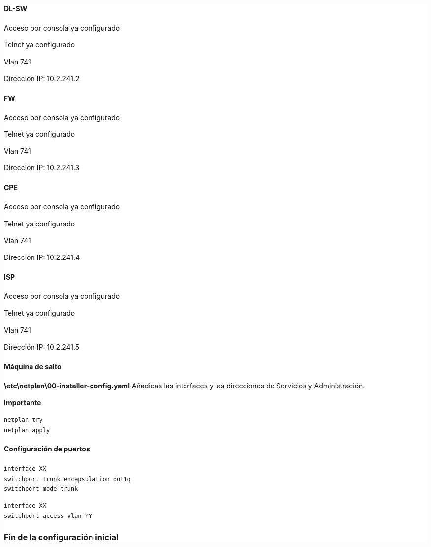 #### DL-SW
Acceso por consola ya configurado

Telnet ya configurado

Vlan 741

Dirección IP: 10.2.241.2

#### FW
Acceso por consola ya configurado

Telnet ya configurado

Vlan 741

Dirección IP: 10.2.241.3

#### CPE
Acceso por consola ya configurado

Telnet ya configurado

Vlan 741

Dirección IP: 10.2.241.4

#### ISP
Acceso por consola ya configurado

Telnet ya configurado

Vlan 741

Dirección IP: 10.2.241.5

#### Máquina de salto

**\etc\netplan\00-installer-config.yaml**
Añadidas las interfaces y las direcciones de Servicios y Administración.

**Importante**
~~~
netplan try
netplan apply
~~~

#### Configuración de puertos
~~~
interface XX
switchport trunk encapsulation dot1q
switchport mode trunk
~~~
~~~
interface XX
switchport access vlan YY
~~~

### Fin de la configuración inicial
